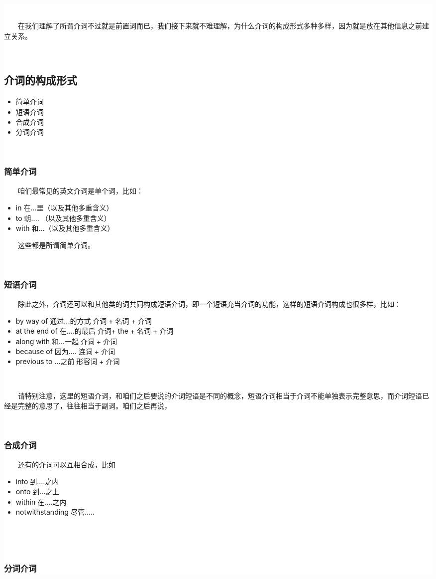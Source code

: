 　　‍

　　在我们理解了所谓介词不过就是前置词而已，‍‍我们接下来就不难理解，为什么介词的构成形式多种多样，因为就是放在其他信息之前建立关系。

　　‍

## 介词的构成形式

* 简单介词
* 短语介词
* 合成介词
* 分词介词

　　‍

### 简单介词

　　咱们最常见的英文介词是单个词，比如：

* in 在...里（以及其他多重含义）
* to 朝.... （以及其他多重含义）
* with‍‍ 和...（以及其他多重含义）

　　这些都是所谓简单介词。‍‍

　　‍

### 短语介词

　　除此之外，介词还可以和其他类的词共同构成短语介词，即一个短语充当介词的功能，‍‍这样的短语介词构成也很多样，比如：

* by way of      通过...的方式     介词 + 名词 + 介词
* at the end of  在....的最后      介词+ the + 名词 + 介词
* along with    和...一起            介词 +  介词
* because of     因为....             连词 + 介词
* previous to‍‍   ...之前               形容词  + 介词

　　‍

　　请特别注意，这里的短语介词，和咱们之后要说的介词短语是不同的概念，‍‍短语介词相当于介词不能单独表示完整意思，而介词短语‍‍已经是完整的意思了，往往相当于副词。‍‍咱们之后再说，‍

　　‍

### 合成介词

　　还有的介词可以互相合成，比如

* into    到....之内
* onto  到...之上
* within‍‍  在....之内
* notwithstanding 尽管.....

　　‍

　　‍

### 分词介词
